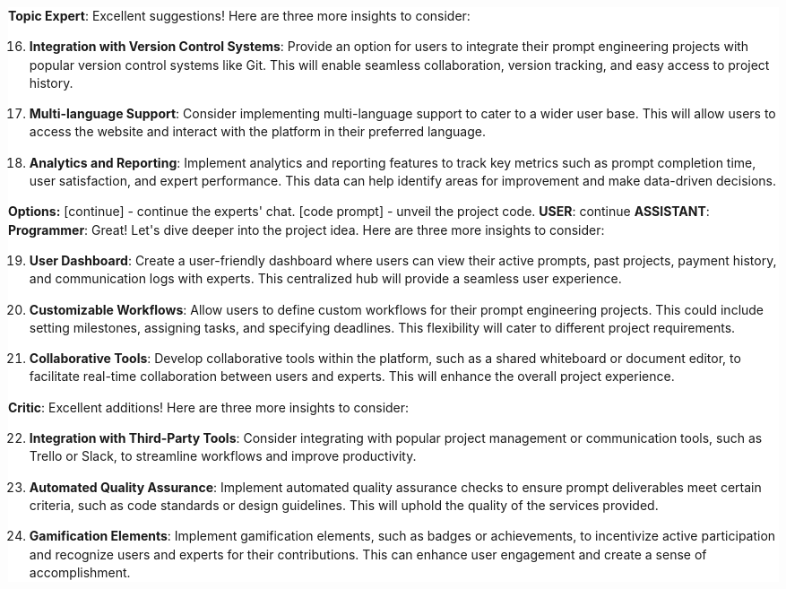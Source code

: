 

**Topic Expert**: Excellent suggestions! Here are three more insights to consider:



16. **Integration with Version Control Systems**: Provide an option for users to integrate their prompt engineering projects with popular version control systems like Git. This will enable seamless collaboration, version tracking, and easy access to project history.



17. **Multi-language Support**: Consider implementing multi-language support to cater to a wider user base. This will allow users to access the website and interact with the platform in their preferred language.



18. **Analytics and Reporting**: Implement analytics and reporting features to track key metrics such as prompt completion time, user satisfaction, and expert performance. This data can help identify areas for improvement and make data-driven decisions.



**Options:** [continue] - continue the experts' chat. [code prompt] - unveil the project code.
**USER**: continue
**ASSISTANT**: **Programmer**: Great! Let's dive deeper into the project idea. Here are three more insights to consider:



19. **User Dashboard**: Create a user-friendly dashboard where users can view their active prompts, past projects, payment history, and communication logs with experts. This centralized hub will provide a seamless user experience.



20. **Customizable Workflows**: Allow users to define custom workflows for their prompt engineering projects. This could include setting milestones, assigning tasks, and specifying deadlines. This flexibility will cater to different project requirements.



21. **Collaborative Tools**: Develop collaborative tools within the platform, such as a shared whiteboard or document editor, to facilitate real-time collaboration between users and experts. This will enhance the overall project experience.



**Critic**: Excellent additions! Here are three more insights to consider:



22. **Integration with Third-Party Tools**: Consider integrating with popular project management or communication tools, such as Trello or Slack, to streamline workflows and improve productivity.



23. **Automated Quality Assurance**: Implement automated quality assurance checks to ensure prompt deliverables meet certain criteria, such as code standards or design guidelines. This will uphold the quality of the services provided.



24. **Gamification Elements**: Implement gamification elements, such as badges or achievements, to incentivize active participation and recognize users and experts for their contributions. This can enhance user engagement and create a sense of accomplishment.
